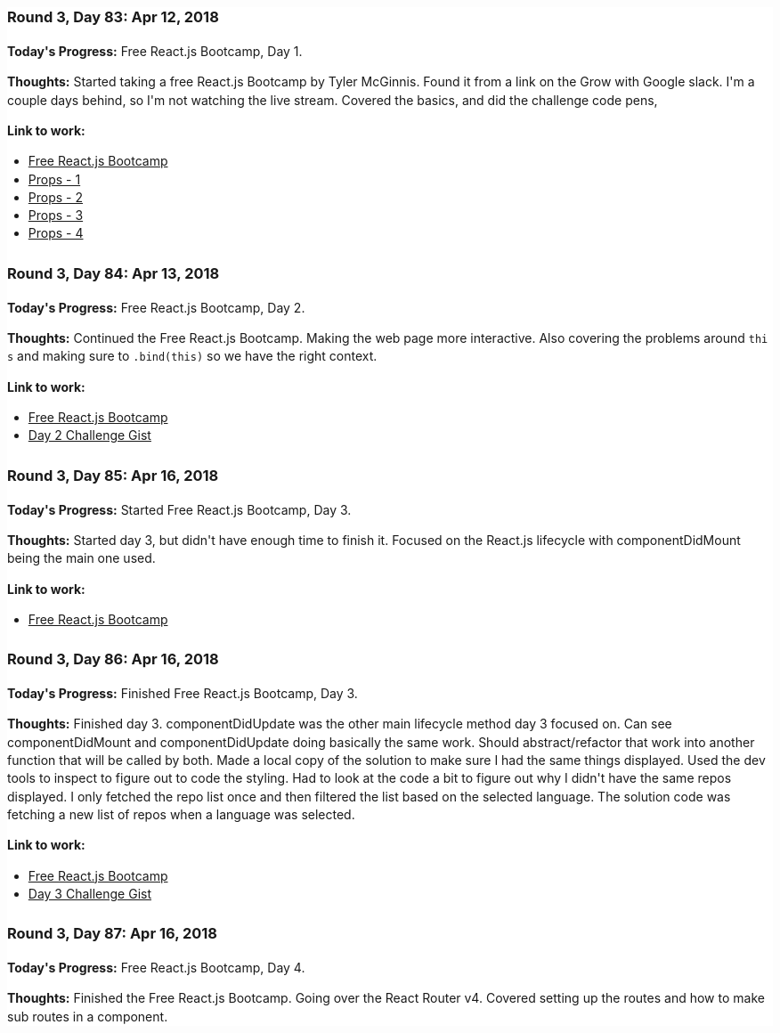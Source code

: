 ### Round 3, Day 83: Apr 12, 2018
**Today's Progress:** Free React.js Bootcamp, Day 1.

**Thoughts:** Started taking a free React.js Bootcamp by Tyler McGinnis. Found it from a link on the Grow with Google slack. I'm a couple days behind, so I'm not watching the live stream. Covered the basics, and did the challenge code pens,

**Link to work:**
-   [Free React.js Bootcamp](https://tylermcginnis.com/free-react-bootcamp/)
-   [Props - 1](https://codepen.io/_dev_noise/pen/jzoPdJ)
-   [Props - 2](https://codepen.io/_dev_noise/pen/qoGdvR)
-   [Props - 3](https://codepen.io/_dev_noise/pen/MVdwMW)
-   [Props - 4](https://codepen.io/_dev_noise/pen/WzBvVm)

### Round 3, Day 84: Apr 13, 2018
**Today's Progress:** Free React.js Bootcamp, Day 2.

**Thoughts:** Continued the Free React.js Bootcamp. Making the web page more interactive. Also covering the problems around `this` and making sure to `.bind(this)` so we have the right context.

**Link to work:**
-   [Free React.js Bootcamp](https://tylermcginnis.com/free-react-bootcamp/)
-   [Day 2 Challenge Gist](https://gist.github.com/fe2f3c9b8c0bc9a7d6e89c22824ec27a)

### Round 3, Day 85: Apr 16, 2018
**Today's Progress:** Started Free React.js Bootcamp, Day 3.

**Thoughts:** Started day 3, but didn't have enough time to finish it. Focused on the React.js lifecycle with componentDidMount being the main one used.

**Link to work:**
-   [Free React.js Bootcamp](https://tylermcginnis.com/free-react-bootcamp/)

### Round 3, Day 86: Apr 16, 2018
**Today's Progress:** Finished Free React.js Bootcamp, Day 3.

**Thoughts:** Finished day 3. componentDidUpdate was the other main lifecycle method day 3 focused on. Can see componentDidMount and componentDidUpdate doing basically the same work. Should abstract/refactor that work into another function that will be called by both.
Made a local copy of the solution to make sure I had the same things displayed. Used the dev tools to inspect to figure out to code the styling. Had to look at the code a bit to figure out why I didn't have the same repos displayed. I only fetched the repo list once and then filtered the list based on the selected language. The solution code was fetching a new list of repos when a language was selected.

**Link to work:**
-   [Free React.js Bootcamp](https://tylermcginnis.com/free-react-bootcamp/)
-   [Day 3 Challenge Gist](https://gist.github.com/ddc930ca5db7d428cf0ddc4edb5708c0)

### Round 3, Day 87: Apr 16, 2018
**Today's Progress:** Free React.js Bootcamp, Day 4.

**Thoughts:** Finished the Free React.js Bootcamp. Going over the React Router v4. Covered setting up the routes and how to make sub routes in a component.

